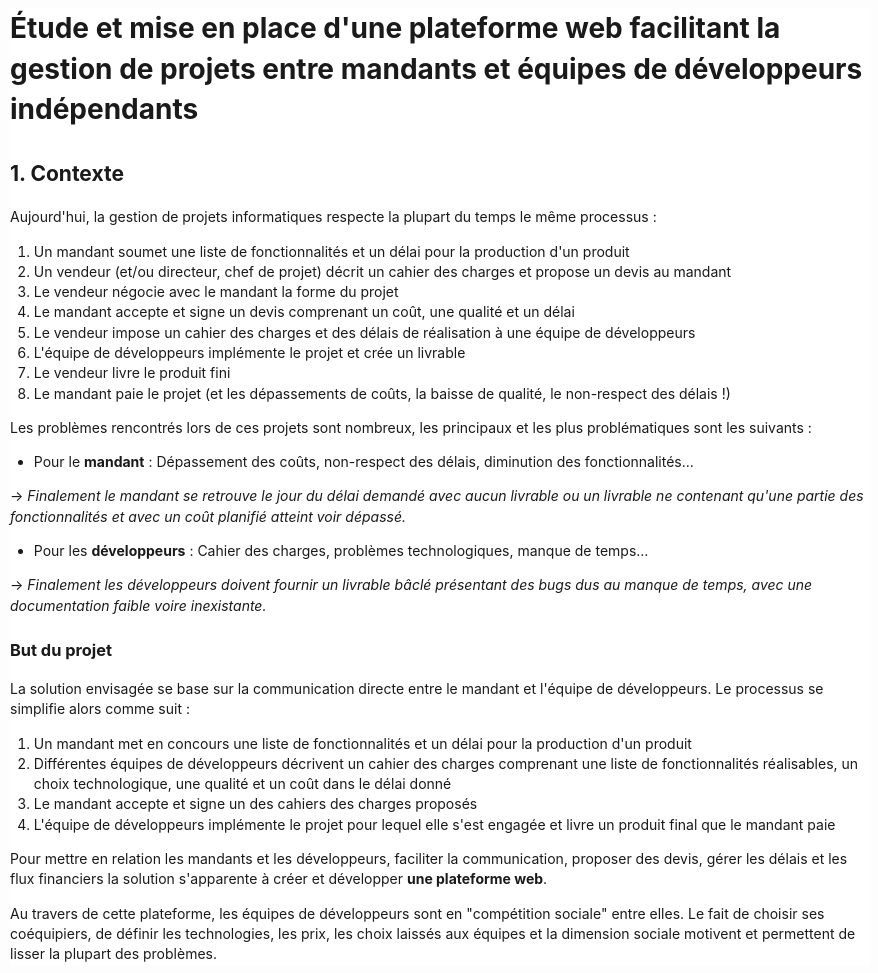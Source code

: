 # Étude et mise en place d'une plateforme web facilitant la gestion de projets entre mandants et équipes de développeurs indépendants

## 1. Contexte

Aujourd'hui, la gestion de projets informatiques respecte la plupart du temps le même processus :

1. Un mandant soumet une liste de fonctionnalités et un délai pour la production d'un produit
2. Un vendeur (et/ou directeur, chef de projet) décrit un cahier des charges et propose un devis au mandant
3. Le vendeur négocie avec le mandant la forme du projet
4. Le mandant accepte et signe un devis comprenant un coût, une qualité et un délai
5. Le vendeur impose un cahier des charges et des délais de réalisation à une équipe de développeurs
6. L'équipe de développeurs implémente le projet et crée un livrable
7. Le vendeur livre le produit fini
8. Le mandant paie le projet (et les dépassements de coûts, la baisse de qualité, le non-respect des délais !)

Les problèmes rencontrés lors de ces projets sont nombreux, les principaux et les plus problématiques sont les suivants :

- Pour le **mandant** : Dépassement des coûts, non-respect des délais, diminution des fonctionnalités…

→ _Finalement le mandant se retrouve le jour du délai demandé avec aucun livrable ou un livrable ne contenant qu'une partie des fonctionnalités et avec un coût planifié atteint voir dépassé._

- Pour les **développeurs** : Cahier des charges, problèmes technologiques, manque de temps…

→ _Finalement les développeurs doivent fournir un livrable bâclé présentant des bugs dus au manque de temps, avec une documentation faible voire inexistante._

### But du projet

La solution envisagée se base sur la communication directe entre le mandant et l'équipe de développeurs. Le processus se simplifie alors comme suit :

1. Un mandant met en concours une liste de fonctionnalités et un délai pour la production d'un produit
2. Différentes équipes de développeurs décrivent un cahier des charges comprenant une liste de fonctionnalités réalisables, un choix technologique, une qualité et un coût dans le délai donné
3. Le mandant accepte et signe un des cahiers des charges proposés
4. L'équipe de développeurs implémente le projet pour lequel elle s'est engagée et livre un produit final que le mandant paie

Pour mettre en relation les mandants et les développeurs, faciliter la communication, proposer des devis, gérer les délais et les flux financiers la solution s'apparente à créer et développer **une plateforme web**.

Au travers de cette plateforme, les équipes de développeurs sont en "compétition sociale" entre elles. Le fait de choisir ses coéquipiers, de définir les technologies, les prix, les choix laissés aux équipes et la dimension sociale motivent et permettent de lisser la plupart des problèmes.
